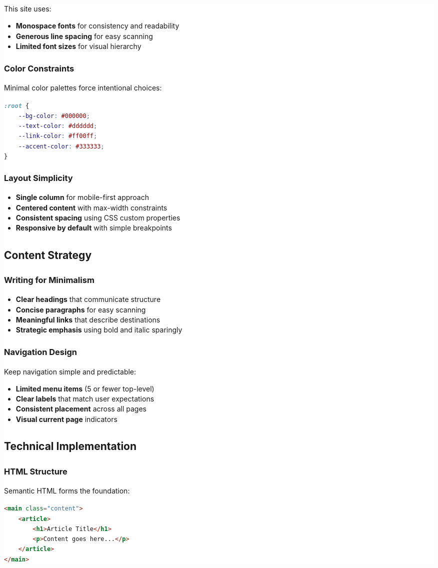 This site uses:
- **Monospace fonts** for consistency and readability
- **Generous line spacing** for easy scanning
- **Limited font sizes** for visual hierarchy

### Color Constraints
Minimal color palettes force intentional choices:
```css
:root {
    --bg-color: #000000;
    --text-color: #dddddd;
    --link-color: #ff00ff;
    --accent-color: #333333;
}
```

### Layout Simplicity
- **Single column** for mobile-first approach
- **Centered content** with max-width constraints
- **Consistent spacing** using CSS custom properties
- **Responsive by default** with simple breakpoints

## Content Strategy

### Writing for Minimalism
- **Clear headings** that communicate structure
- **Concise paragraphs** for easy scanning
- **Meaningful links** that describe destinations
- **Strategic emphasis** using bold and italic sparingly

### Navigation Design
Keep navigation simple and predictable:
- **Limited menu items** (5 or fewer top-level)
- **Clear labels** that match user expectations
- **Consistent placement** across all pages
- **Visual current page** indicators

## Technical Implementation

### HTML Structure
Semantic HTML forms the foundation:
```html
<main class="content">
    <article>
        <h1>Article Title</h1>
        <p>Content goes here...</p>
    </article>
</main>
```
